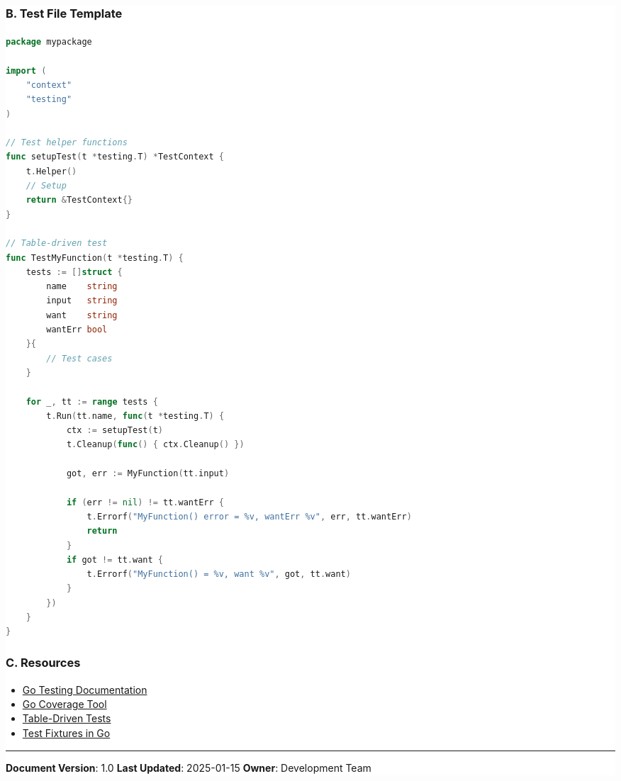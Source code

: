### B. Test File Template

```go
package mypackage

import (
    "context"
    "testing"
)

// Test helper functions
func setupTest(t *testing.T) *TestContext {
    t.Helper()
    // Setup
    return &TestContext{}
}

// Table-driven test
func TestMyFunction(t *testing.T) {
    tests := []struct {
        name    string
        input   string
        want    string
        wantErr bool
    }{
        // Test cases
    }

    for _, tt := range tests {
        t.Run(tt.name, func(t *testing.T) {
            ctx := setupTest(t)
            t.Cleanup(func() { ctx.Cleanup() })

            got, err := MyFunction(tt.input)

            if (err != nil) != tt.wantErr {
                t.Errorf("MyFunction() error = %v, wantErr %v", err, tt.wantErr)
                return
            }
            if got != tt.want {
                t.Errorf("MyFunction() = %v, want %v", got, tt.want)
            }
        })
    }
}
```

### C. Resources

- [Go Testing Documentation](https://golang.org/pkg/testing/)
- [Go Coverage Tool](https://go.dev/blog/cover)
- [Table-Driven Tests](https://github.com/golang/go/wiki/TableDrivenTests)
- [Test Fixtures in Go](https://golang.org/doc/go1.16#testing)

---

**Document Version**: 1.0
**Last Updated**: 2025-01-15
**Owner**: Development Team
